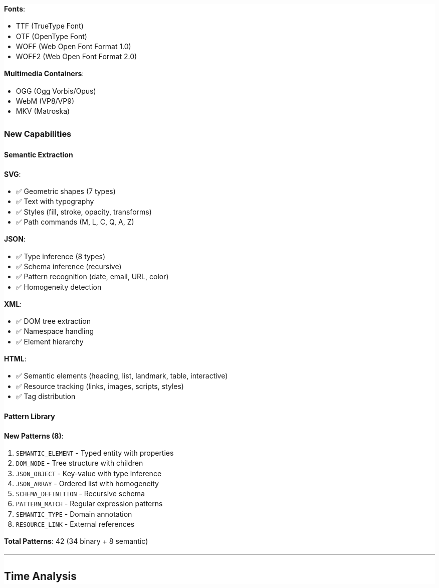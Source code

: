 **Fonts**:
- TTF (TrueType Font)
- OTF (OpenType Font)
- WOFF (Web Open Font Format 1.0)
- WOFF2 (Web Open Font Format 2.0)

**Multimedia Containers**:
- OGG (Ogg Vorbis/Opus)
- WebM (VP8/VP9)
- MKV (Matroska)

### New Capabilities

#### Semantic Extraction

**SVG**:
- ✅ Geometric shapes (7 types)
- ✅ Text with typography
- ✅ Styles (fill, stroke, opacity, transforms)
- ✅ Path commands (M, L, C, Q, A, Z)

**JSON**:
- ✅ Type inference (8 types)
- ✅ Schema inference (recursive)
- ✅ Pattern recognition (date, email, URL, color)
- ✅ Homogeneity detection

**XML**:
- ✅ DOM tree extraction
- ✅ Namespace handling
- ✅ Element hierarchy

**HTML**:
- ✅ Semantic elements (heading, list, landmark, table, interactive)
- ✅ Resource tracking (links, images, scripts, styles)
- ✅ Tag distribution

#### Pattern Library

**New Patterns (8)**:
1. `SEMANTIC_ELEMENT` - Typed entity with properties
2. `DOM_NODE` - Tree structure with children
3. `JSON_OBJECT` - Key-value with type inference
4. `JSON_ARRAY` - Ordered list with homogeneity
5. `SCHEMA_DEFINITION` - Recursive schema
6. `PATTERN_MATCH` - Regular expression patterns
7. `SEMANTIC_TYPE` - Domain annotation
8. `RESOURCE_LINK` - External references

**Total Patterns**: 42 (34 binary + 8 semantic)

---

## Time Analysis
